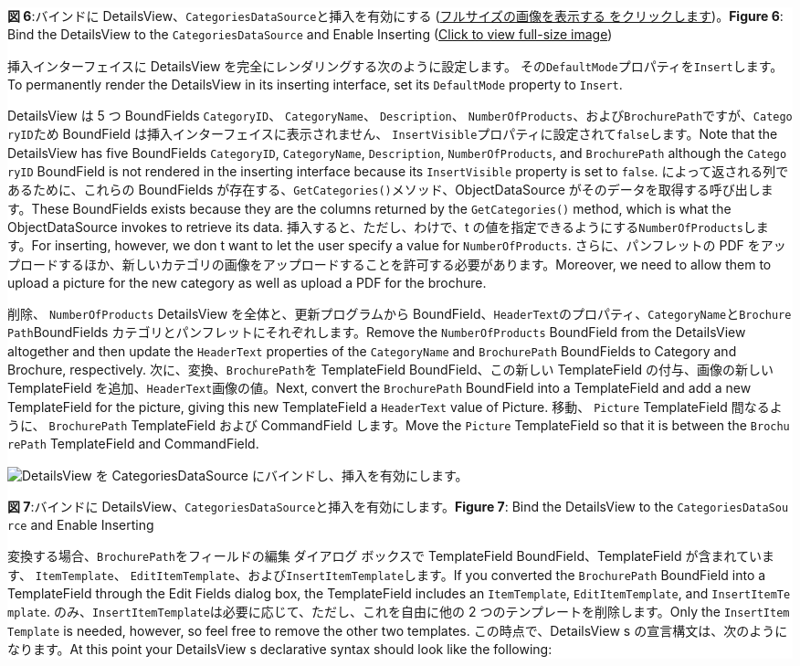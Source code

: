 <span data-ttu-id="53a4b-193">**図 6**:バインドに DetailsView、`CategoriesDataSource`と挿入を有効にする ([フルサイズの画像を表示する をクリックします](including-a-file-upload-option-when-adding-a-new-record-cs/_static/image12.png))。</span><span class="sxs-lookup"><span data-stu-id="53a4b-193">**Figure 6**: Bind the DetailsView to the `CategoriesDataSource` and Enable Inserting ([Click to view full-size image](including-a-file-upload-option-when-adding-a-new-record-cs/_static/image12.png))</span></span>

<span data-ttu-id="53a4b-194">挿入インターフェイスに DetailsView を完全にレンダリングする次のように設定します。 その`DefaultMode`プロパティを`Insert`します。</span><span class="sxs-lookup"><span data-stu-id="53a4b-194">To permanently render the DetailsView in its inserting interface, set its `DefaultMode` property to `Insert`.</span></span>

<span data-ttu-id="53a4b-195">DetailsView は 5 つ BoundFields `CategoryID`、 `CategoryName`、 `Description`、 `NumberOfProducts`、および`BrochurePath`ですが、`CategoryID`ため BoundField は挿入インターフェイスに表示されません、 `InsertVisible`プロパティに設定されて`false`します。</span><span class="sxs-lookup"><span data-stu-id="53a4b-195">Note that the DetailsView has five BoundFields `CategoryID`, `CategoryName`, `Description`, `NumberOfProducts`, and `BrochurePath` although the `CategoryID` BoundField is not rendered in the inserting interface because its `InsertVisible` property is set to `false`.</span></span> <span data-ttu-id="53a4b-196">によって返される列であるために、これらの BoundFields が存在する、`GetCategories()`メソッド、ObjectDataSource がそのデータを取得する呼び出します。</span><span class="sxs-lookup"><span data-stu-id="53a4b-196">These BoundFields exists because they are the columns returned by the `GetCategories()` method, which is what the ObjectDataSource invokes to retrieve its data.</span></span> <span data-ttu-id="53a4b-197">挿入すると、ただし、わけで、t の値を指定できるようにする`NumberOfProducts`します。</span><span class="sxs-lookup"><span data-stu-id="53a4b-197">For inserting, however, we don t want to let the user specify a value for `NumberOfProducts`.</span></span> <span data-ttu-id="53a4b-198">さらに、パンフレットの PDF をアップロードするほか、新しいカテゴリの画像をアップロードすることを許可する必要があります。</span><span class="sxs-lookup"><span data-stu-id="53a4b-198">Moreover, we need to allow them to upload a picture for the new category as well as upload a PDF for the brochure.</span></span>

<span data-ttu-id="53a4b-199">削除、 `NumberOfProducts` DetailsView を全体と、更新プログラムから BoundField、`HeaderText`のプロパティ、`CategoryName`と`BrochurePath`BoundFields カテゴリとパンフレットにそれぞれします。</span><span class="sxs-lookup"><span data-stu-id="53a4b-199">Remove the `NumberOfProducts` BoundField from the DetailsView altogether and then update the `HeaderText` properties of the `CategoryName` and `BrochurePath` BoundFields to Category and Brochure, respectively.</span></span> <span data-ttu-id="53a4b-200">次に、変換、`BrochurePath`を TemplateField BoundField、この新しい TemplateField の付与、画像の新しい TemplateField を追加、`HeaderText`画像の値。</span><span class="sxs-lookup"><span data-stu-id="53a4b-200">Next, convert the `BrochurePath` BoundField into a TemplateField and add a new TemplateField for the picture, giving this new TemplateField a `HeaderText` value of Picture.</span></span> <span data-ttu-id="53a4b-201">移動、 `Picture` TemplateField 間なるように、 `BrochurePath` TemplateField および CommandField します。</span><span class="sxs-lookup"><span data-stu-id="53a4b-201">Move the `Picture` TemplateField so that it is between the `BrochurePath` TemplateField and CommandField.</span></span>

![DetailsView を CategoriesDataSource にバインドし、挿入を有効にします。](including-a-file-upload-option-when-adding-a-new-record-cs/_static/image7.gif)

<span data-ttu-id="53a4b-203">**図 7**:バインドに DetailsView、`CategoriesDataSource`と挿入を有効にします。</span><span class="sxs-lookup"><span data-stu-id="53a4b-203">**Figure 7**: Bind the DetailsView to the `CategoriesDataSource` and Enable Inserting</span></span>

<span data-ttu-id="53a4b-204">変換する場合、`BrochurePath`をフィールドの編集 ダイアログ ボックスで TemplateField BoundField、TemplateField が含まれています、 `ItemTemplate`、 `EditItemTemplate`、および`InsertItemTemplate`します。</span><span class="sxs-lookup"><span data-stu-id="53a4b-204">If you converted the `BrochurePath` BoundField into a TemplateField through the Edit Fields dialog box, the TemplateField includes an `ItemTemplate`, `EditItemTemplate`, and `InsertItemTemplate`.</span></span> <span data-ttu-id="53a4b-205">のみ、`InsertItemTemplate`は必要に応じて、ただし、これを自由に他の 2 つのテンプレートを削除します。</span><span class="sxs-lookup"><span data-stu-id="53a4b-205">Only the `InsertItemTemplate` is needed, however, so feel free to remove the other two templates.</span></span> <span data-ttu-id="53a4b-206">この時点で、DetailsView s の宣言構文は、次のようになります。</span><span class="sxs-lookup"><span data-stu-id="53a4b-206">At this point your DetailsView s declarative syntax should look like the following:</span></span>
